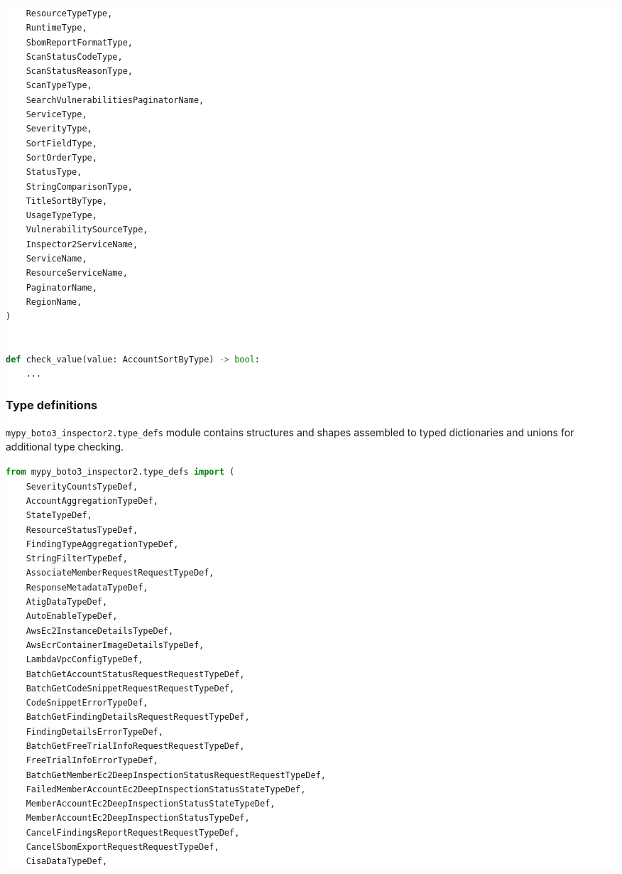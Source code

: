 ```python
    ResourceTypeType,
    RuntimeType,
    SbomReportFormatType,
    ScanStatusCodeType,
    ScanStatusReasonType,
    ScanTypeType,
    SearchVulnerabilitiesPaginatorName,
    ServiceType,
    SeverityType,
    SortFieldType,
    SortOrderType,
    StatusType,
    StringComparisonType,
    TitleSortByType,
    UsageTypeType,
    VulnerabilitySourceType,
    Inspector2ServiceName,
    ServiceName,
    ResourceServiceName,
    PaginatorName,
    RegionName,
)


def check_value(value: AccountSortByType) -> bool:
    ...
```

<a id="type-definitions"></a>

### Type definitions

`mypy_boto3_inspector2.type_defs` module contains structures and shapes
assembled to typed dictionaries and unions for additional type checking.

```python
from mypy_boto3_inspector2.type_defs import (
    SeverityCountsTypeDef,
    AccountAggregationTypeDef,
    StateTypeDef,
    ResourceStatusTypeDef,
    FindingTypeAggregationTypeDef,
    StringFilterTypeDef,
    AssociateMemberRequestRequestTypeDef,
    ResponseMetadataTypeDef,
    AtigDataTypeDef,
    AutoEnableTypeDef,
    AwsEc2InstanceDetailsTypeDef,
    AwsEcrContainerImageDetailsTypeDef,
    LambdaVpcConfigTypeDef,
    BatchGetAccountStatusRequestRequestTypeDef,
    BatchGetCodeSnippetRequestRequestTypeDef,
    CodeSnippetErrorTypeDef,
    BatchGetFindingDetailsRequestRequestTypeDef,
    FindingDetailsErrorTypeDef,
    BatchGetFreeTrialInfoRequestRequestTypeDef,
    FreeTrialInfoErrorTypeDef,
    BatchGetMemberEc2DeepInspectionStatusRequestRequestTypeDef,
    FailedMemberAccountEc2DeepInspectionStatusStateTypeDef,
    MemberAccountEc2DeepInspectionStatusStateTypeDef,
    MemberAccountEc2DeepInspectionStatusTypeDef,
    CancelFindingsReportRequestRequestTypeDef,
    CancelSbomExportRequestRequestTypeDef,
    CisaDataTypeDef,
```